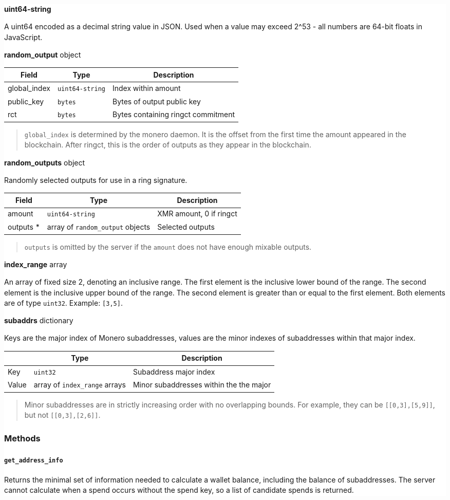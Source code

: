 **uint64-string**

A uint64 encoded as a decimal string value in JSON. Used when a value may
exceed 2^53 - all numbers are 64-bit floats in JavaScript.

**random_output** object

|     Field    |       Type      |            Description             |
|--------------|-----------------|------------------------------------|
| global_index | `uint64-string` | Index within amount                |
| public_key   | `bytes`         | Bytes of output public key         |
| rct          | `bytes`         | Bytes containing ringct commitment |

> `global_index` is determined by the monero daemon. It is the offset from the
> first time the amount appeared in the blockchain. After ringct, this is the
> order of outputs as they appear in the blockchain.

**random_outputs** object

Randomly selected outputs for use in a ring signature.

|   Field   |               Type               |       Description       |
|-----------|----------------------------------|-------------------------|
|  amount   | `uint64-string`                  | XMR amount, 0 if ringct |
| outputs * | array of `random_output` objects | Selected outputs        |

> `outputs` is omitted by the server if the `amount` does not have enough
> mixable outputs.

**index_range** array

An array of fixed size 2, denoting an inclusive range. The first element is the
inclusive lower bound of the range. The second element is the inclusive upper
bound of the range. The second element is greater than or equal to the first
element. Both elements are of type `uint32`. Example: `[3,5]`.

**subaddrs** dictionary

Keys are the major index of Monero subaddresses, values are the minor indexes
of subaddresses within that major index.

|       |             Type              |                Description              |
|-------|-------------------------------|-----------------------------------------|
| Key   | `uint32`                      | Subaddress major index                  |
| Value | array of `index_range` arrays | Minor subaddresses within the the major |

> Minor subaddresses are in strictly increasing order with no overlapping
> bounds. For example, they can be `[[0,3],[5,9]]`, but not `[[0,3],[2,6]]`.

### Methods
#### `get_address_info`
Returns the minimal set of information needed to calculate a wallet balance,
including the balance of subaddresses. The server cannot calculate when a spend
occurs without the spend key, so a list of candidate spends is returned.
